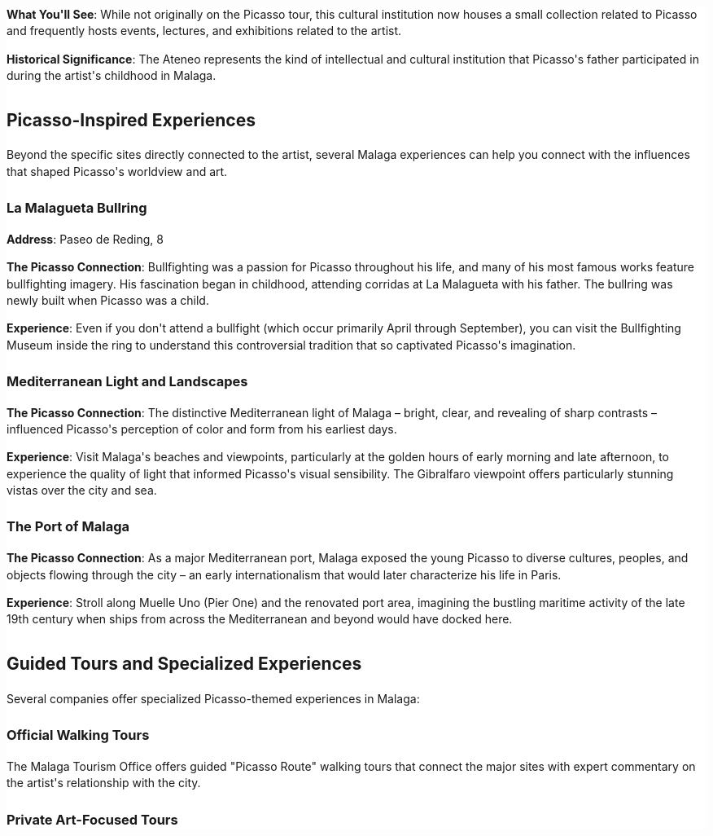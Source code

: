 **What You'll See**: While not originally on the Picasso tour, this cultural institution now houses a small collection related to Picasso and frequently hosts events, lectures, and exhibitions related to the artist.

**Historical Significance**: The Ateneo represents the kind of intellectual and cultural institution that Picasso's father participated in during the artist's childhood in Malaga.

## Picasso-Inspired Experiences

Beyond the specific sites directly connected to the artist, several Malaga experiences can help you connect with the influences that shaped Picasso's worldview and art.

### La Malagueta Bullring

**Address**: Paseo de Reding, 8

**The Picasso Connection**: Bullfighting was a passion for Picasso throughout his life, and many of his most famous works feature bullfighting imagery. His fascination began in childhood, attending corridas at La Malagueta with his father. The bullring was newly built when Picasso was a child.

**Experience**: Even if you don't attend a bullfight (which occur primarily April through September), you can visit the Bullfighting Museum inside the ring to understand this controversial tradition that so captivated Picasso's imagination.

### Mediterranean Light and Landscapes

**The Picasso Connection**: The distinctive Mediterranean light of Malaga – bright, clear, and revealing of sharp contrasts – influenced Picasso's perception of color and form from his earliest days.

**Experience**: Visit Malaga's beaches and viewpoints, particularly at the golden hours of early morning and late afternoon, to experience the quality of light that informed Picasso's visual sensibility. The Gibralfaro viewpoint offers particularly stunning vistas over the city and sea.

### The Port of Malaga

**The Picasso Connection**: As a major Mediterranean port, Malaga exposed the young Picasso to diverse cultures, peoples, and objects flowing through the city – an early internationalism that would later characterize his life in Paris.

**Experience**: Stroll along Muelle Uno (Pier One) and the renovated port area, imagining the bustling maritime activity of the late 19th century when ships from across the Mediterranean and beyond would have docked here.

## Guided Tours and Specialized Experiences

Several companies offer specialized Picasso-themed experiences in Malaga:

### Official Walking Tours

The Malaga Tourism Office offers guided "Picasso Route" walking tours that connect the major sites with expert commentary on the artist's relationship with the city.

### Private Art-Focused Tours
